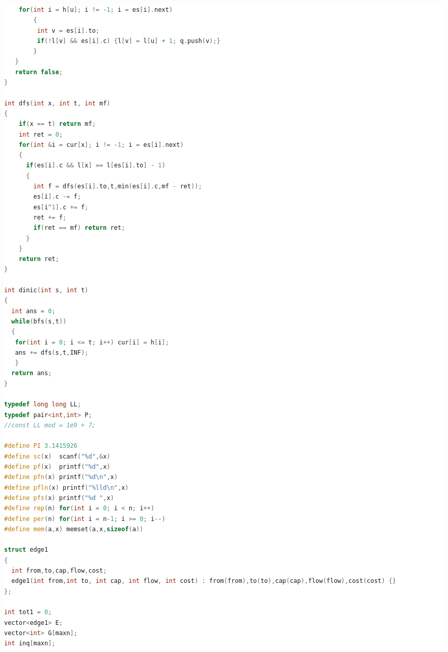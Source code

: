 ```c++
    for(int i = h[u]; i != -1; i = es[i].next)
        {
         int v = es[i].to;
         if(!l[v] && es[i].c) {l[v] = l[u] + 1; q.push(v);}
        }
   }
   return false;
}

int dfs(int x, int t, int mf)
{
    if(x == t) return mf;
    int ret = 0;
    for(int &i = cur[x]; i != -1; i = es[i].next)
    {
      if(es[i].c && l[x] == l[es[i].to] - 1)
      {
        int f = dfs(es[i].to,t,min(es[i].c,mf - ret));
        es[i].c -= f;
        es[i^1].c += f;
        ret += f;
        if(ret == mf) return ret;
      }
    }
    return ret;
}

int dinic(int s, int t)
{
  int ans = 0;
  while(bfs(s,t))
  {
   for(int i = 0; i <= t; i++) cur[i] = h[i];
   ans += dfs(s,t,INF);
   }
  return ans;
}

typedef long long LL;
typedef pair<int,int> P;
//const LL mod = 1e9 + 7;

#define PI 3.1415926
#define sc(x)  scanf("%d",&x)
#define pf(x)  printf("%d",x)
#define pfn(x) printf("%d\n",x)
#define pfln(x) printf("%lld\n",x)
#define pfs(x) printf("%d ",x)
#define rep(n) for(int i = 0; i < n; i++)
#define per(n) for(int i = n-1; i >= 0; i--)
#define mem(a,x) memset(a,x,sizeof(a))

struct edge1
{
  int from,to,cap,flow,cost;
  edge1(int from,int to, int cap, int flow, int cost) : from(from),to(to),cap(cap),flow(flow),cost(cost) {}
};

int tot1 = 0;
vector<edge1> E;
vector<int> G[maxn];
int inq[maxn];
```